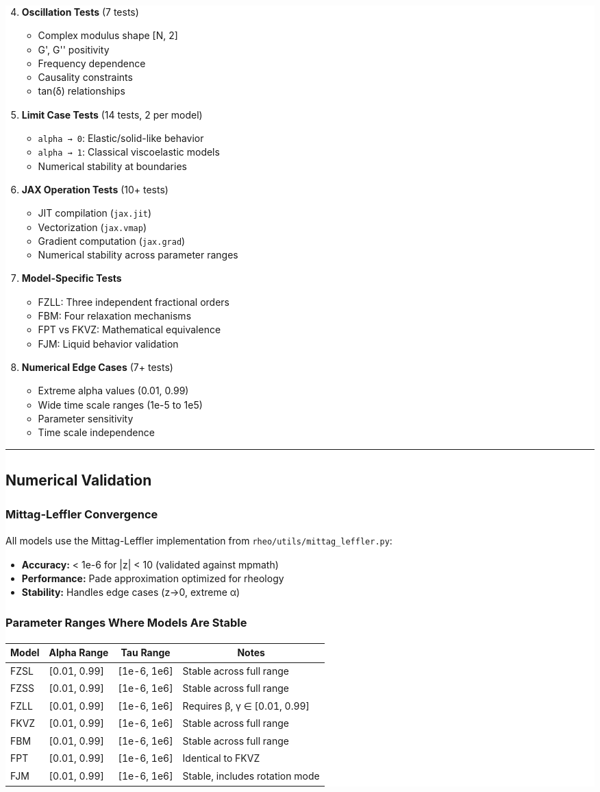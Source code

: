 4. **Oscillation Tests** (7 tests)
   - Complex modulus shape [N, 2]
   - G', G'' positivity
   - Frequency dependence
   - Causality constraints
   - tan(δ) relationships

5. **Limit Case Tests** (14 tests, 2 per model)
   - `alpha → 0`: Elastic/solid-like behavior
   - `alpha → 1`: Classical viscoelastic models
   - Numerical stability at boundaries

6. **JAX Operation Tests** (10+ tests)
   - JIT compilation (`jax.jit`)
   - Vectorization (`jax.vmap`)
   - Gradient computation (`jax.grad`)
   - Numerical stability across parameter ranges

7. **Model-Specific Tests**
   - FZLL: Three independent fractional orders
   - FBM: Four relaxation mechanisms
   - FPT vs FKVZ: Mathematical equivalence
   - FJM: Liquid behavior validation

8. **Numerical Edge Cases** (7+ tests)
   - Extreme alpha values (0.01, 0.99)
   - Wide time scale ranges (1e-5 to 1e5)
   - Parameter sensitivity
   - Time scale independence

---

## Numerical Validation

### Mittag-Leffler Convergence

All models use the Mittag-Leffler implementation from `rheo/utils/mittag_leffler.py`:
- **Accuracy:** < 1e-6 for |z| < 10 (validated against mpmath)
- **Performance:** Pade approximation optimized for rheology
- **Stability:** Handles edge cases (z→0, extreme α)

### Parameter Ranges Where Models Are Stable

| Model | Alpha Range | Tau Range | Notes |
|-------|-------------|-----------|-------|
| FZSL | [0.01, 0.99] | [1e-6, 1e6] | Stable across full range |
| FZSS | [0.01, 0.99] | [1e-6, 1e6] | Stable across full range |
| FZLL | [0.01, 0.99] | [1e-6, 1e6] | Requires β, γ ∈ [0.01, 0.99] |
| FKVZ | [0.01, 0.99] | [1e-6, 1e6] | Stable across full range |
| FBM | [0.01, 0.99] | [1e-6, 1e6] | Stable across full range |
| FPT | [0.01, 0.99] | [1e-6, 1e6] | Identical to FKVZ |
| FJM | [0.01, 0.99] | [1e-6, 1e6] | Stable, includes rotation mode |
